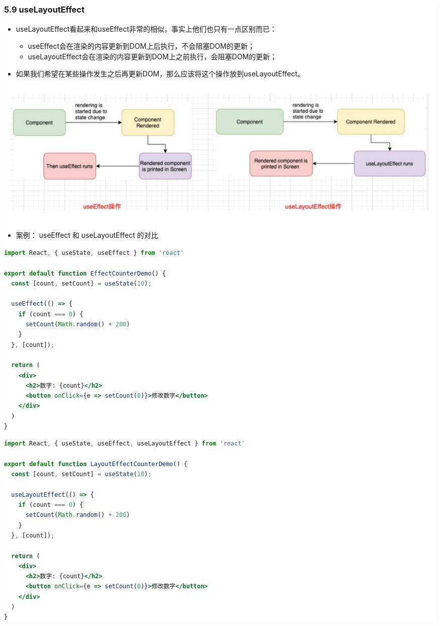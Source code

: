 ### 5.9 useLayoutEffect

- useLayoutEffect看起来和useEffect非常的相似，事实上他们也只有一点区别而已：
  - useEffect会在渲染的内容更新到DOM上后执行，不会阻塞DOM的更新；
  - useLayoutEffect会在渲染的内容更新到DOM上之前执行，会阻塞DOM的更新；

- 如果我们希望在某些操作发生之后再更新DOM，那么应该将这个操作放到useLayoutEffect。

<img src='./img/useEffect 和 useLayoutEffect 的对比.jpg' />

- 案例： useEffect 和 useLayoutEffect 的对比

```jsx
import React, { useState, useEffect } from 'react'

export default function EffectCounterDemo() {
  const [count, setCount] = useState(10);

  useEffect(() => {
    if (count === 0) {
      setCount(Math.random() + 200)
    }
  }, [count]);

  return (
    <div>
      <h2>数字: {count}</h2>
      <button onClick={e => setCount(0)}>修改数字</button>
    </div>
  )
}
```

```jsx
import React, { useState, useEffect, useLayoutEffect } from 'react'

export default function LayoutEffectCounterDemo() {
  const [count, setCount] = useState(10);

  useLayoutEffect(() => {
    if (count === 0) {
      setCount(Math.random() + 200)
    }
  }, [count]);

  return (
    <div>
      <h2>数字: {count}</h2>
      <button onClick={e => setCount(0)}>修改数字</button>
    </div>
  )
}
```